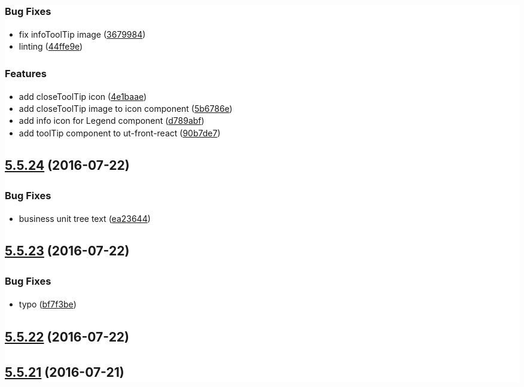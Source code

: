 
### Bug Fixes

* fix infoToolTip image ([3679984](https://git.softwaregroup-bg.com/ut5/ut-front-react/commit/3679984))
* linting ([44ffe9e](https://git.softwaregroup-bg.com/ut5/ut-front-react/commit/44ffe9e))


### Features

* add closeToolTip icon ([4e1baae](https://git.softwaregroup-bg.com/ut5/ut-front-react/commit/4e1baae))
* add closeToolTip image to icon component ([5b6786e](https://git.softwaregroup-bg.com/ut5/ut-front-react/commit/5b6786e))
* add info icon for Legend component ([d789abf](https://git.softwaregroup-bg.com/ut5/ut-front-react/commit/d789abf))
* add toolTip component to ut-front-react ([90b7de7](https://git.softwaregroup-bg.com/ut5/ut-front-react/commit/90b7de7))



<a name="5.5.24"></a>
## [5.5.24](https://git.softwaregroup-bg.com/ut5/ut-front-react/compare/v5.5.23...v5.5.24) (2016-07-22)


### Bug Fixes

* business unit tree text ([ea23644](https://git.softwaregroup-bg.com/ut5/ut-front-react/commit/ea23644))



<a name="5.5.23"></a>
## [5.5.23](https://git.softwaregroup-bg.com/ut5/ut-front-react/compare/v5.5.22...v5.5.23) (2016-07-22)


### Bug Fixes

* typo ([bf7f3be](https://git.softwaregroup-bg.com/ut5/ut-front-react/commit/bf7f3be))



<a name="5.5.22"></a>
## [5.5.22](https://git.softwaregroup-bg.com/ut5/ut-front-react/compare/v5.5.21...v5.5.22) (2016-07-22)



<a name="5.5.21"></a>
## [5.5.21](https://git.softwaregroup-bg.com/ut5/ut-front-react/compare/v5.5.20...v5.5.21) (2016-07-21)

